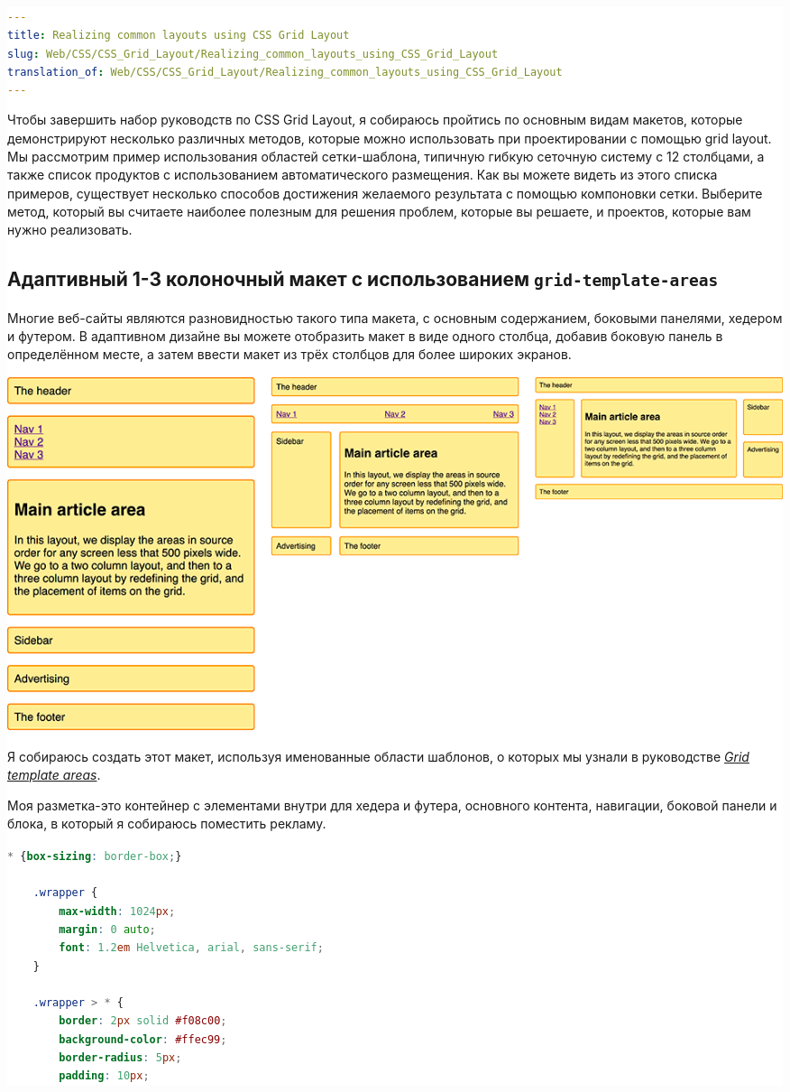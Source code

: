 ```yaml
---
title: Realizing common layouts using CSS Grid Layout
slug: Web/CSS/CSS_Grid_Layout/Realizing_common_layouts_using_CSS_Grid_Layout
translation_of: Web/CSS/CSS_Grid_Layout/Realizing_common_layouts_using_CSS_Grid_Layout
---
```

Чтобы завершить набор руководств по CSS Grid Layout, я собираюсь пройтись по основным видам макетов, которые демонстрируют несколько различных методов, которые можно использовать при проектировании с помощью grid layout. Мы рассмотрим пример использования областей сетки-шаблона, типичную гибкую сеточную систему с 12 столбцами, а также список продуктов с использованием автоматического размещения. Как вы можете видеть из этого списка примеров, существует несколько способов достижения желаемого результата с помощью компоновки сетки. Выберите метод, который вы считаете наиболее полезным для решения проблем, которые вы решаете, и проектов, которые вам нужно реализовать.

## Адаптивный 1-3 колоночный макет с использованием `grid-template-areas`

Многие веб-сайты являются разновидностью такого типа макета, с основным содержанием, боковыми панелями, хедером и футером. В адаптивном дизайне вы можете отобразить макет в виде одного столбца, добавив боковую панель в определённом месте, а затем ввести макет из трёх столбцов для более широких экранов.

![Изображение трех разных макетов созданных переопределением нашей грид разметки в двух точках.](11-responsive-areas.png)

Я собираюсь создать этот макет, используя именованные области шаблонов, о которых мы узнали в руководстве _[Grid template areas](/ru/docs/Web/CSS/CSS_Grid_Layout/Grid_Template_Areas)_.

Моя разметка-это контейнер с элементами внутри для хедера и футера, основного контента, навигации, боковой панели и блока, в который я собираюсь поместить рекламу.

```css hidden
* {box-sizing: border-box;}

    .wrapper {
        max-width: 1024px;
        margin: 0 auto;
        font: 1.2em Helvetica, arial, sans-serif;
    }

    .wrapper > * {
        border: 2px solid #f08c00;
        background-color: #ffec99;
        border-radius: 5px;
        padding: 10px;
```